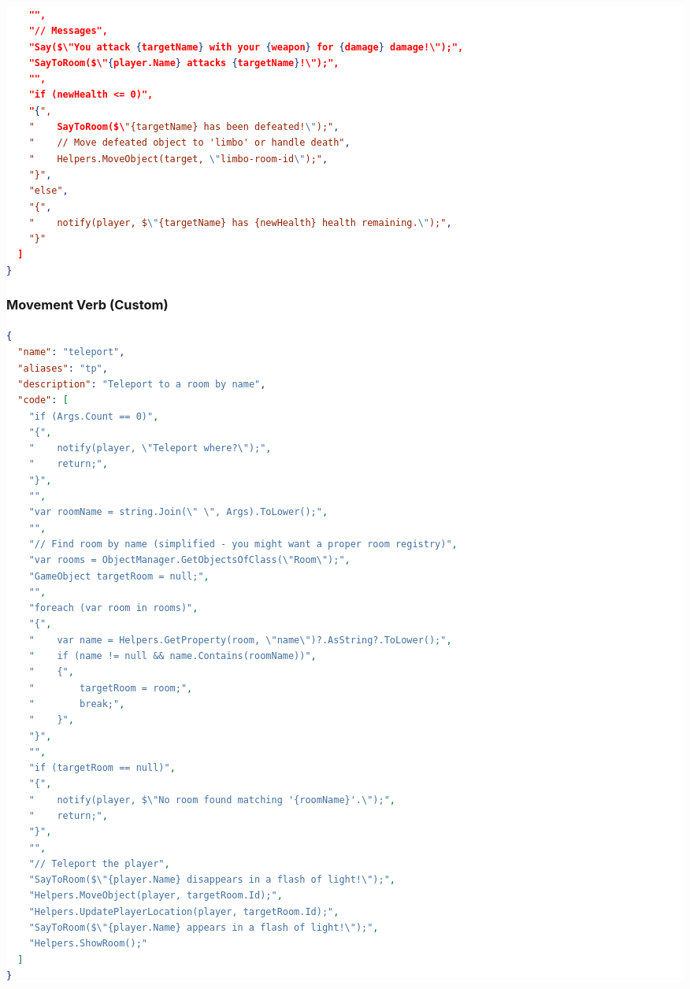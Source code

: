 ```json
    "",
    "// Messages",
    "Say($\"You attack {targetName} with your {weapon} for {damage} damage!\");",
    "SayToRoom($\"{player.Name} attacks {targetName}!\");",
    "",
    "if (newHealth <= 0)",
    "{",
    "    SayToRoom($\"{targetName} has been defeated!\");",
    "    // Move defeated object to 'limbo' or handle death",
    "    Helpers.MoveObject(target, \"limbo-room-id\");",
    "}",
    "else",
    "{",
    "    notify(player, $\"{targetName} has {newHealth} health remaining.\");",
    "}"
  ]
}
```

### Movement Verb (Custom)

```json
{
  "name": "teleport",
  "aliases": "tp",
  "description": "Teleport to a room by name",
  "code": [
    "if (Args.Count == 0)",
    "{",
    "    notify(player, \"Teleport where?\");",
    "    return;",
    "}",
    "",
    "var roomName = string.Join(\" \", Args).ToLower();",
    "",
    "// Find room by name (simplified - you might want a proper room registry)",
    "var rooms = ObjectManager.GetObjectsOfClass(\"Room\");",
    "GameObject targetRoom = null;",
    "",
    "foreach (var room in rooms)",
    "{",
    "    var name = Helpers.GetProperty(room, \"name\")?.AsString?.ToLower();",
    "    if (name != null && name.Contains(roomName))",
    "    {",
    "        targetRoom = room;",
    "        break;",
    "    }",
    "}",
    "",
    "if (targetRoom == null)",
    "{",
    "    notify(player, $\"No room found matching '{roomName}'.\");",
    "    return;",
    "}",
    "",
    "// Teleport the player",
    "SayToRoom($\"{player.Name} disappears in a flash of light!\");",
    "Helpers.MoveObject(player, targetRoom.Id);",
    "Helpers.UpdatePlayerLocation(player, targetRoom.Id);",
    "SayToRoom($\"{player.Name} appears in a flash of light!\");",
    "Helpers.ShowRoom();"
  ]
}
```